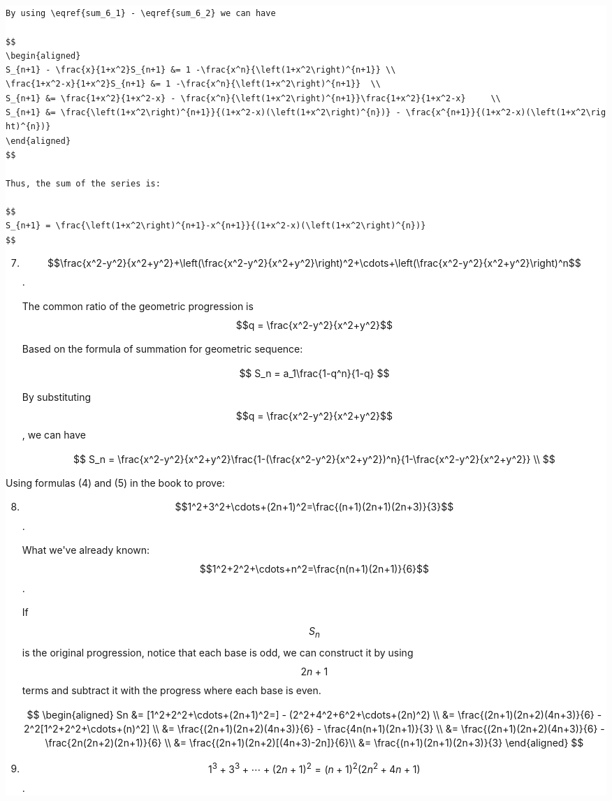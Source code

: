     By using \eqref{sum_6_1} - \eqref{sum_6_2} we can have 

    $$
    \begin{aligned}
    S_{n+1} - \frac{x}{1+x^2}S_{n+1} &= 1 -\frac{x^n}{\left(1+x^2\right)^{n+1}} \\
    \frac{1+x^2-x}{1+x^2}S_{n+1} &= 1 -\frac{x^n}{\left(1+x^2\right)^{n+1}}  \\
    S_{n+1} &= \frac{1+x^2}{1+x^2-x} - \frac{x^n}{\left(1+x^2\right)^{n+1}}\frac{1+x^2}{1+x^2-x}     \\
    S_{n+1} &= \frac{\left(1+x^2\right)^{n+1}}{(1+x^2-x)(\left(1+x^2\right)^{n})} - \frac{x^{n+1}}{(1+x^2-x)(\left(1+x^2\right)^{n})}
    \end{aligned}
    $$

    Thus, the sum of the series is:

    $$
    S_{n+1} = \frac{\left(1+x^2\right)^{n+1}-x^{n+1}}{(1+x^2-x)(\left(1+x^2\right)^{n})}
    $$


7. $$\frac{x^2-y^2}{x^2+y^2}+\left(\frac{x^2-y^2}{x^2+y^2}\right)^2+\cdots+\left(\frac{x^2-y^2}{x^2+y^2}\right)^n$$.

    The common ratio of the geometric progression is $$q = \frac{x^2-y^2}{x^2+y^2}$$

    Based on the formula of summation for geometric sequence:

    $$
        S_n = a_1\frac{1-q^n}{1-q}
    $$

    By substituting $$q = \frac{x^2-y^2}{x^2+y^2}$$, we can have 

    $$
        S_n = \frac{x^2-y^2}{x^2+y^2}\frac{1-(\frac{x^2-y^2}{x^2+y^2})^n}{1-\frac{x^2-y^2}{x^2+y^2}} \\
    $$



Using formulas (4) and (5) in the book to prove:

8. $$1^2+3^2+\cdots+(2n+1)^2=\frac{(n+1)(2n+1)(2n+3)}{3}$$.
   
   What we've already known: $$1^2+2^2+\cdots+n^2=\frac{n(n+1)(2n+1)}{6}$$.

   If $$S_n$$ is the original progression, notice that each base is odd, we can construct it by using $$2n+1$$ terms and subtract it with the progress where each base is even. 
    
    $$
        \begin{aligned}
        Sn &= [1^2+2^2+\cdots+(2n+1)^2=] - (2^2+4^2+6^2+\cdots+(2n)^2) \\
           &= \frac{(2n+1)(2n+2)(4n+3)}{6} - 2^2[1^2+2^2+\cdots+(n)^2] \\
           &= \frac{(2n+1)(2n+2)(4n+3)}{6} - \frac{4n(n+1)(2n+1)}{3} \\
           &= \frac{(2n+1)(2n+2)(4n+3)}{6} - \frac{2n(2n+2)(2n+1)}{6} \\
           &= \frac{(2n+1)(2n+2)[(4n+3)-2n]}{6}\\
           &= \frac{(n+1)(2n+1)(2n+3)}{3}
        \end{aligned}
    $$

9. $$1^3+3^3+\cdots+(2 n+1)^2=(n+1)^2\left(2 n^2+4 n+1\right)$$.
